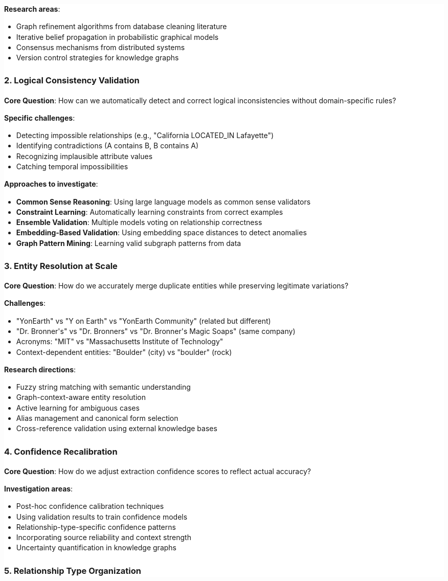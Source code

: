 **Research areas**:
- Graph refinement algorithms from database cleaning literature
- Iterative belief propagation in probabilistic graphical models
- Consensus mechanisms from distributed systems
- Version control strategies for knowledge graphs

### 2. Logical Consistency Validation

**Core Question**: How can we automatically detect and correct logical inconsistencies without domain-specific rules?

**Specific challenges**:
- Detecting impossible relationships (e.g., "California LOCATED_IN Lafayette")
- Identifying contradictions (A contains B, B contains A)
- Recognizing implausible attribute values
- Catching temporal impossibilities

**Approaches to investigate**:
- **Common Sense Reasoning**: Using large language models as common sense validators
- **Constraint Learning**: Automatically learning constraints from correct examples
- **Ensemble Validation**: Multiple models voting on relationship correctness
- **Embedding-Based Validation**: Using embedding space distances to detect anomalies
- **Graph Pattern Mining**: Learning valid subgraph patterns from data

### 3. Entity Resolution at Scale

**Core Question**: How do we accurately merge duplicate entities while preserving legitimate variations?

**Challenges**:
- "YonEarth" vs "Y on Earth" vs "YonEarth Community" (related but different)
- "Dr. Bronner's" vs "Dr. Bronners" vs "Dr. Bronner's Magic Soaps" (same company)
- Acronyms: "MIT" vs "Massachusetts Institute of Technology"
- Context-dependent entities: "Boulder" (city) vs "boulder" (rock)

**Research directions**:
- Fuzzy string matching with semantic understanding
- Graph-context-aware entity resolution
- Active learning for ambiguous cases
- Alias management and canonical form selection
- Cross-reference validation using external knowledge bases

### 4. Confidence Recalibration

**Core Question**: How do we adjust extraction confidence scores to reflect actual accuracy?

**Investigation areas**:
- Post-hoc confidence calibration techniques
- Using validation results to train confidence models
- Relationship-type-specific confidence patterns
- Incorporating source reliability and context strength
- Uncertainty quantification in knowledge graphs

### 5. Relationship Type Organization
